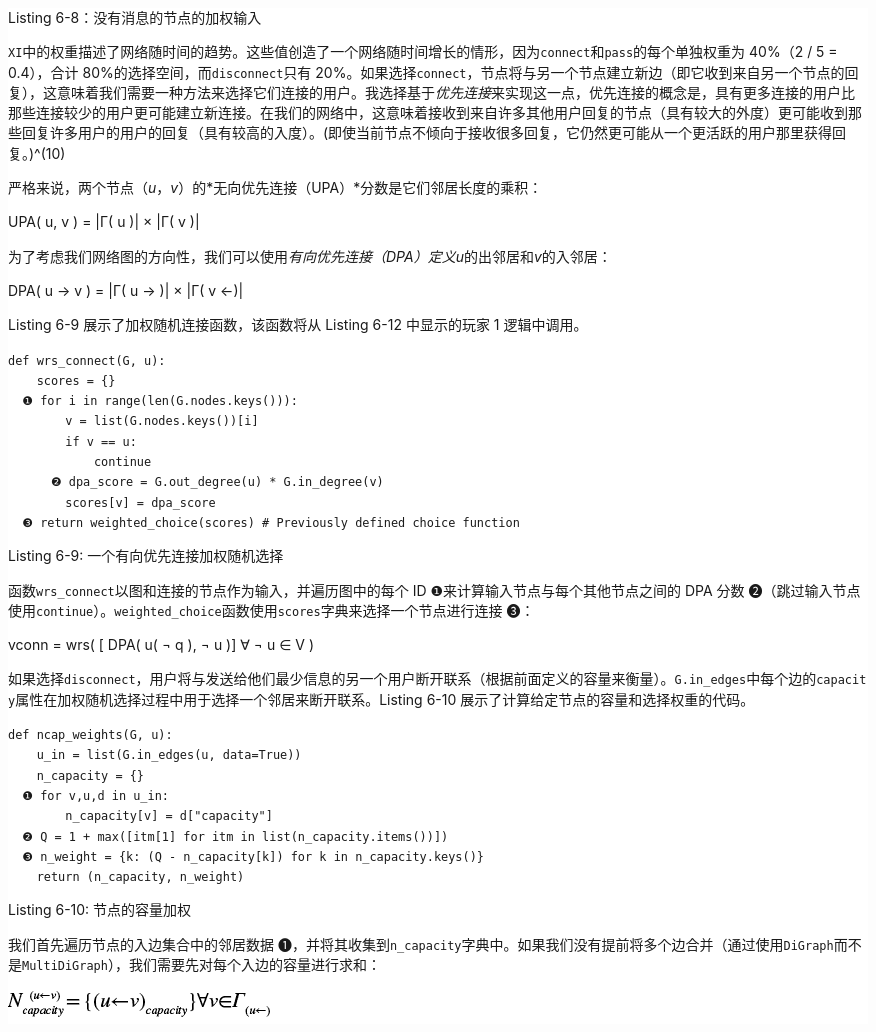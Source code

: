 Listing 6-8：没有消息的节点的加权输入

`XI`中的权重描述了网络随时间的趋势。这些值创造了一个网络随时间增长的情形，因为`connect`和`pass`的每个单独权重为 40%（2 / 5 = 0.4），合计 80%的选择空间，而`disconnect`只有 20%。如果选择`connect`，节点将与另一个节点建立新边（即它收到来自另一个节点的回复），这意味着我们需要一种方法来选择它们连接的用户。我选择基于*优先连接*来实现这一点，优先连接的概念是，具有更多连接的用户比那些连接较少的用户更可能建立新连接。在我们的网络中，这意味着接收到来自许多其他用户回复的节点（具有较大的外度）更可能收到那些回复许多用户的用户的回复（具有较高的入度）。(即使当前节点不倾向于接收很多回复，它仍然更可能从一个更活跃的用户那里获得回复。)^(10)

严格来说，两个节点（*u*，*v*）的*无向优先连接（UPA）*分数是它们邻居长度的乘积：

UPA( u, v ) = |Γ( u )| × |Γ( v )|

为了考虑我们网络图的方向性，我们可以使用*有向优先连接（DPA）*定义*u*的出邻居和*v*的入邻居：

DPA( u → v ) = |Γ( u → )| × |Γ( v ←)|

Listing 6-9 展示了加权随机连接函数，该函数将从 Listing 6-12 中显示的玩家 1 逻辑中调用。

```
def wrs_connect(G, u):
    scores = {}
  ❶ for i in range(len(G.nodes.keys())):
        v = list(G.nodes.keys())[i]
        if v == u:
            continue
      ❷ dpa_score = G.out_degree(u) * G.in_degree(v)      
        scores[v] = dpa_score
  ❸ return weighted_choice(scores) # Previously defined choice function
```

Listing 6-9: 一个有向优先连接加权随机选择

函数`wrs_connect`以图和连接的节点作为输入，并遍历图中的每个 ID ❶来计算输入节点与每个其他节点之间的 DPA 分数 ❷（跳过输入节点使用`continue`）。`weighted_choice`函数使用`scores`字典来选择一个节点进行连接 ❸：

vconn = wrs( [ DPA( u( ¬ q ), ¬ u )] ∀ ¬ u ∈ V )

如果选择`disconnect`，用户将与发送给他们最少信息的另一个用户断开联系（根据前面定义的容量来衡量）。`G.in_edges`中每个边的`capacity`属性在加权随机选择过程中用于选择一个邻居来断开联系。Listing 6-10 展示了计算给定节点的容量和选择权重的代码。

```
def ncap_weights(G, u):
    u_in = list(G.in_edges(u, data=True))
    n_capacity = {}
  ❶ for v,u,d in u_in:
        n_capacity[v] = d["capacity"]
  ❷ Q = 1 + max([itm[1] for itm in list(n_capacity.items())])
  ❸ n_weight = {k: (Q - n_capacity[k]) for k in n_capacity.keys()}
    return (n_capacity, n_weight)
```

Listing 6-10: 节点的容量加权

我们首先遍历节点的入边集合中的邻居数据 ❶，并将其收集到`n_capacity`字典中。如果我们没有提前将多个边合并（通过使用`DiGraph`而不是`MultiDiGraph`），我们需要先对每个入边的容量进行求和：

![](img/m06015.png)
